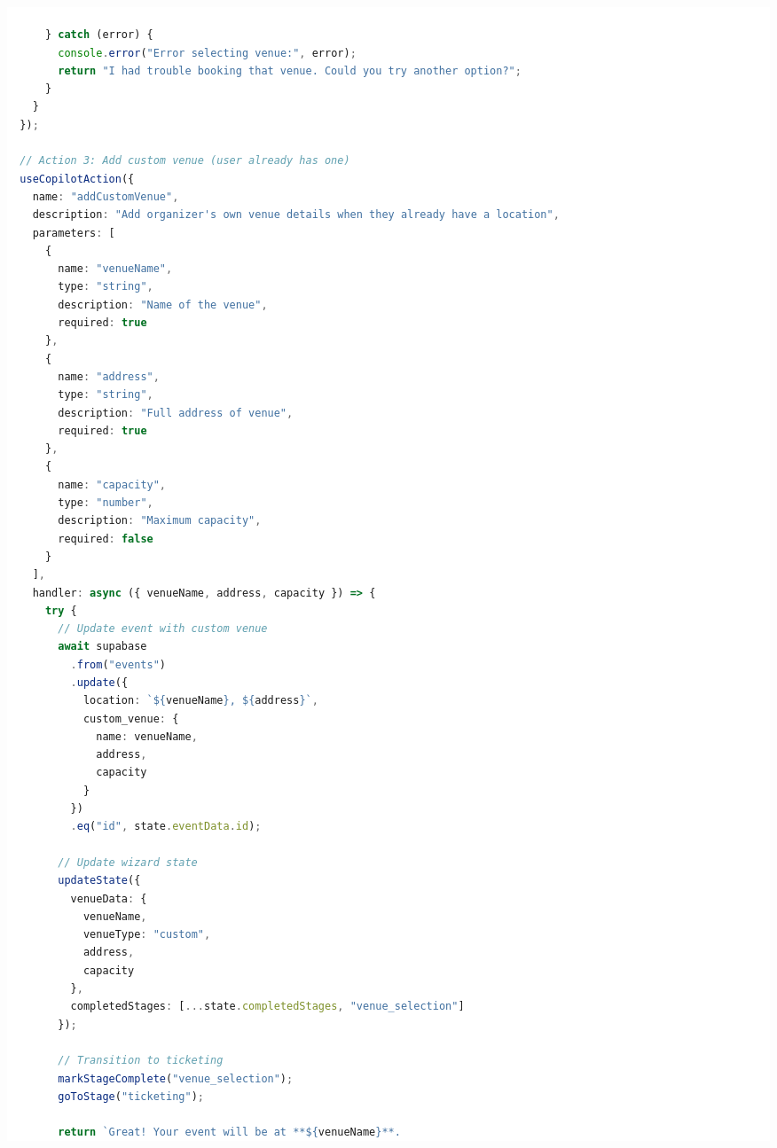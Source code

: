 ```typescript

      } catch (error) {
        console.error("Error selecting venue:", error);
        return "I had trouble booking that venue. Could you try another option?";
      }
    }
  });

  // Action 3: Add custom venue (user already has one)
  useCopilotAction({
    name: "addCustomVenue",
    description: "Add organizer's own venue details when they already have a location",
    parameters: [
      {
        name: "venueName",
        type: "string",
        description: "Name of the venue",
        required: true
      },
      {
        name: "address",
        type: "string",
        description: "Full address of venue",
        required: true
      },
      {
        name: "capacity",
        type: "number",
        description: "Maximum capacity",
        required: false
      }
    ],
    handler: async ({ venueName, address, capacity }) => {
      try {
        // Update event with custom venue
        await supabase
          .from("events")
          .update({
            location: `${venueName}, ${address}`,
            custom_venue: {
              name: venueName,
              address,
              capacity
            }
          })
          .eq("id", state.eventData.id);

        // Update wizard state
        updateState({
          venueData: {
            venueName,
            venueType: "custom",
            address,
            capacity
          },
          completedStages: [...state.completedStages, "venue_selection"]
        });

        // Transition to ticketing
        markStageComplete("venue_selection");
        goToStage("ticketing");

        return `Great! Your event will be at **${venueName}**.
```